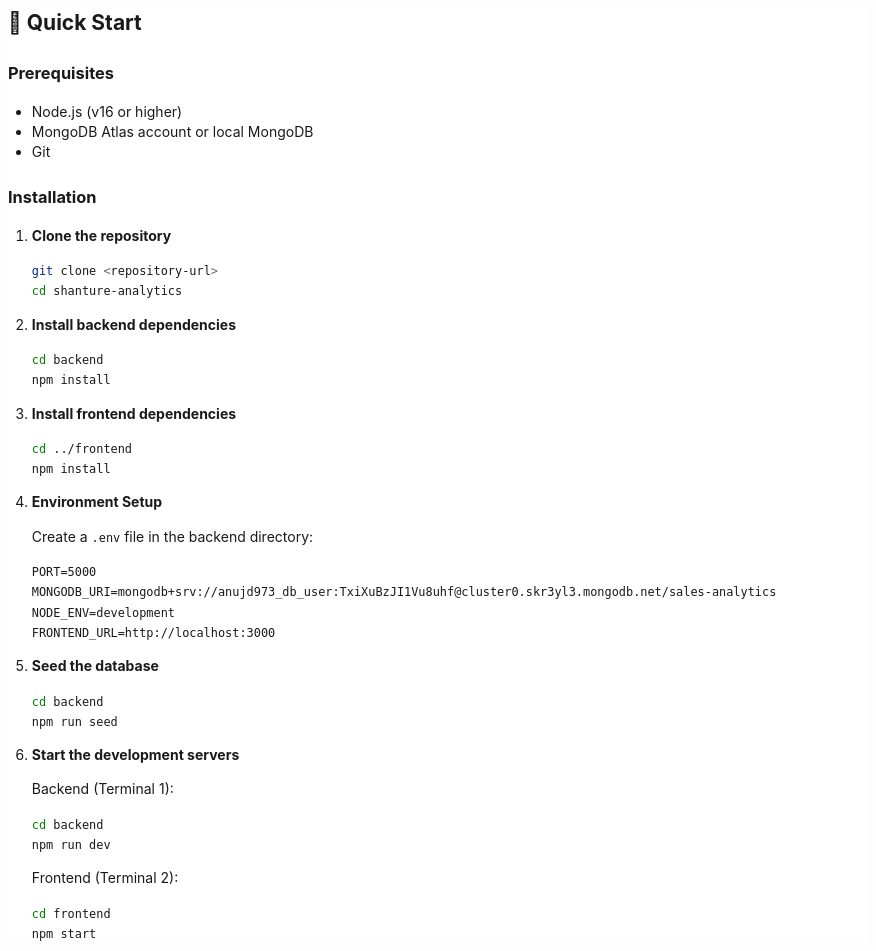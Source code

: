 ## 🚀 Quick Start

### Prerequisites
- Node.js (v16 or higher)
- MongoDB Atlas account or local MongoDB
- Git

### Installation

1. **Clone the repository**
   ```bash
   git clone <repository-url>
   cd shanture-analytics
   ```

2. **Install backend dependencies**
   ```bash
   cd backend
   npm install
   ```

3. **Install frontend dependencies**
   ```bash
   cd ../frontend
   npm install
   ```

4. **Environment Setup**
   
   Create a `.env` file in the backend directory:
   ```env
   PORT=5000
   MONGODB_URI=mongodb+srv://anujd973_db_user:TxiXuBzJI1Vu8uhf@cluster0.skr3yl3.mongodb.net/sales-analytics
   NODE_ENV=development
   FRONTEND_URL=http://localhost:3000
   ```

5. **Seed the database**
   ```bash
   cd backend
   npm run seed
   ```

6. **Start the development servers**

   Backend (Terminal 1):
   ```bash
   cd backend
   npm run dev
   ```

   Frontend (Terminal 2):
   ```bash
   cd frontend
   npm start
   ```
